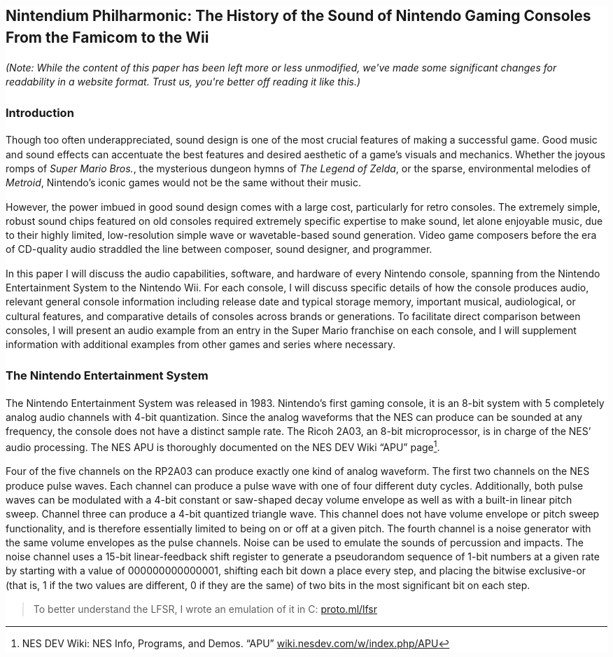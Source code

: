 ## Nintendium Philharmonic: The History of the Sound of Nintendo Gaming Consoles From the Famicom to the Wii

*(Note: While the content of this paper has been left more or less unmodified, we've made some significant changes for readability in a website format. Trust us, you're better off reading it like this.)*

### Introduction

Though too often underappreciated, sound design is one of the most crucial features of making a successful game. Good music and sound effects can accentuate the best features and desired aesthetic of a game’s visuals and mechanics. Whether the joyous romps of *Super Mario Bros.*, the mysterious dungeon hymns of *The Legend of Zelda*, or the sparse, environmental melodies of *Metroid*, Nintendo’s iconic games would not be the same without their music.

However, the power imbued in good sound design comes with a large cost, particularly for retro consoles. The extremely simple, robust sound chips featured on old consoles required extremely specific expertise to make sound, let alone enjoyable music, due to their highly limited, low-resolution simple wave or wavetable-based sound generation. Video game composers before the era of CD-quality audio straddled the line between composer, sound designer, and programmer.

In this paper I will discuss the audio capabilities, software, and hardware of every Nintendo console, spanning from the Nintendo Entertainment System to the Nintendo Wii. For each console, I will discuss specific details of how the console produces audio, relevant general console information including release date and typical storage memory, important musical, audiological, or cultural features, and comparative details of consoles across brands or generations. To facilitate direct comparison between consoles, I will present an audio example from an entry in the Super Mario franchise on each console, and I will supplement information with additional examples from other games and series where necessary.

### The Nintendo Entertainment System

The Nintendo Entertainment System was released in 1983. Nintendo’s first gaming console, it is an 8-bit system with 5 completely analog audio channels with 4-bit quantization. Since the analog waveforms that the NES can produce can be sounded at any frequency, the console does not have a distinct sample rate. The Ricoh 2A03, an 8-bit microprocessor, is in charge of the NES’ audio processing. The NES APU is thoroughly documented on the NES DEV Wiki “APU” page[^nesdevwiki].

Four of the five channels on the RP2A03 can produce exactly one kind of analog waveform. The first two channels on the NES produce pulse waves. Each channel can produce a pulse wave with one of four different duty cycles. Additionally, both pulse waves can be modulated with a 4-bit constant or saw-shaped decay volume envelope as well as with a built-in linear pitch sweep. Channel three can produce a 4-bit quantized triangle wave. This channel does not have volume envelope or pitch sweep functionality, and is therefore essentially limited to being on or off at a given pitch. The fourth channel is a noise generator with the same volume envelopes as the pulse channels. Noise can be used to emulate the sounds of percussion and impacts. The noise channel uses a 15-bit linear-feedback shift register to generate a pseudorandom sequence of 1-bit numbers at a given rate by starting with a value of 000000000000001, shifting each bit down a place every step, and placing the bitwise exclusive-or (that is, 1 if the two values are different, 0 if they are the same) of two bits in the most significant bit on each step.

> To better understand the LFSR, I wrote an emulation of it in C: [proto.ml/lfsr](/lfsr)


[^nesdevwiki]: NES DEV Wiki: NES Info, Programs, and Demos. “APU” [wiki.nesdev.com/w/index.php/APU](https://wiki.nesdev.com/w/index.php/APU)
[^greathierophant]: Great Hierophant, Nerdly Pleasures: You Say Obsessed as if it is a Bad Thing (07/31/15). “The Famicom Microphone - Obscure Functionality” [nerdlypleasures.blogspot.com/2015/07/the-famicom-microphone-obscure.html](http://nerdlypleasures.blogspot.com/2015/07/the-famicom-microphone-obscure.html)
[^factor5]: Factor 5 Development Studio, archived by archive.org. “MusyX - Audio Tools For Nintendo 64 And Game Boy” [archive.org/details/MusyXAudioToolsForNintendo64AndGameBoy/page/n9](https://archive.org/details/MusyXAudioToolsForNintendo64AndGameBoy/page/n9)
[^gbdev]: Various authors, Gameboy Development Wiki. “Gameboy Sound Hardware” [gbdev.gg8.se/wiki/articles/Gameboy_sound_hardware](http://gbdev.gg8.se/wiki/articles/Gameboy_sound_hardware)
[^chipmusic]: Various authors, Chipmusic. “The DMG’s 5th Sound Channel?” [chipmusic.org/forums/topic/7071/the-dmgs-5th-sound-channel/](https://chipmusic.org/forums/topic/7071/the-dmgs-5th-sound-channel/)
[^oliverwittchow]: Oliver Wittchow, Nanoloop: Music in Two Dimensions. “Nanoloop Mono” [nanoloop.com/mono/index.html](http://nanoloop.com/mono/index.html)
[^fatnick]: Fatnick, Skirmish Frogs blog site. “The Mysterious Legacy of the SNES Sound Chip” [skirmishfrogs.com/2016/08/22/the-mysterious-legacy-of-the-snes-soundchip/](https://skirmishfrogs.com/2016/08/22/the-mysterious-legacy-of-the-snes-soundchip/)
[^datschge]: “Datschge,” SNESmusic.org: The Music Archive. “How Sound on the SNES works” [snesmusic.org/files/spc700.html](http://snesmusic.org/files/spc700.html)
[^spc700ref]: Various authors, SFC Development Wiki. “SPC700 Reference” [wiki.superfamicom.org/spc700-reference](https://wiki.superfamicom.org/spc700-reference)
[^snesdevmanual]: Nintendo, archived by archive.org. “SNES Development Manual” [archive.org/details/SNESDevManual/page/n151](https://archive.org/details/SNESDevManual/page/n151)
[^caitsith2]: CaitSith2, caitsith2 personal webpage. “SNES Cart Chip Pinouts” [caitsith2.com/snes/flashcart/cart-chip-pinouts.html](https://www.caitsith2.com/snes/flashcart/cart-chip-pinouts.html)
[^guyperfect]: Guy Perfect, planetvb.com. “VB Sacred Tech Scroll - Virtual Boy Specifications.” [planetvb.com/content/downloads/documents/stsvb.html#virtualsoundunitvsu](https://www.planetvb.com/content/downloads/documents/stsvb.html#virtualsoundunitvsu)
[^planetvb]: Various authors, Planet Virtual Boy: Got Parallax?. “Hardware” [planetvb.com/modules/hardware/?type=vb&sec=specs](https://www.planetvb.com/modules/hardware/?type=vb&sec=specs)
[^vbdevmanual]: Nintendo, archived by Planet Virtual Boy: Got Parallax?. “Virtual Boy Development Manual” [planetvb.com/content/downloads/documents/Virtual%20Boy%20Development%20Manual.pdf](https://www.planetvb.com/content/downloads/documents/Virtual%20Boy%20Development%20Manual.pdf)
[^projectvb]: ---, Project: Virtual Boy. “Cartridge Pinout” [projectvb.com/tech/cartpinout.html](http://www.projectvb.com/tech/cartpinout.html)
[^n64audiodevmanual]: Nintendo, archived by ultra64.ca. “Nintendo 64 Audio Development Guide” [ultra64.ca/files/documentation/nintendo/Nintendo_64_Audio_Development_Guide_NUS-06-0151-001A.pdf](https://ultra64.ca/files/documentation/nintendo/Nintendo_64_Audio_Development_Guide_NUS-06-0151-001A.pdf)
[^nextgeneration]: Next Generation, issue 24 (Dec 1996), archived by archive.org. p. 78 - N64 technical specifications [archive.org/stream/NextGeneration24Dec1996/Next_Generation_24_Dec_1996#page/n75/mode/2up](https://archive.org/stream/NextGeneration24Dec1996/Next_Generation_24_Dec_1996#page/n75/mode/2up)
[^n64programmingmanual]: Nintendo, archived by n64devkit.square7.ch. “Nintendo 64 Programming manual” [n64devkit.square7.ch/pro-man/index.htm](http://n64devkit.square7.ch/pro-man/index.htm)
[^dextrose]: “Dextrose,” icequake.net N64 information. “-N64 CART info-” [n64.icequake.net/mirror/www.crazynation.org/N64/](http://n64.icequake.net/mirror/www.crazynation.org/N64/)
[^martinkorth]: Martin Korth, hosted by akkit.org. “GBATEK: Gameboy Advance / Nintendo DS - Technical Info - Extracted from no$gba version 2.5” [akkit.org/info/gbatek.htm](http://www.akkit.org/info/gbatek.htm)
[^nwrstaff]: NWR Staff, NintendoWorldReport (03/03/2001). “GameCube FAQ, Factor 5” [nintendoworldreport.com/guide/1798/gamecube-faq-factor-5](http://www.nintendoworldreport.com/guide/1798/gamecube-faq-factor-5)
[^belogic]: Belogic, belogic.com. “The Audio ADVANCE: GBA Development for the Masses” [belogic.com/gba/](http://belogic.com/gba/)
[^bourdon]: Pierre Bourdon, LSE Blog: Operating Systems, Computer Security, Languages Theory, and Even More! (12/03/2012). “Emulating the Gamecube Audio Processing in Dolphin” [blog.lse.epita.fr/articles/38-emulating-the-gamecube-audio-processing-in-dolphin.html](https://blog.lse.epita.fr/articles/38-emulating-the-gamecube-audio-processing-in-dolphin.html)
[^lalshimpi]: Anand Lal Shimpi, AnandTech (07/12/2001). “Hardware Behind the Consoles - Part II: Nintendo’s GameCube” [anandtech.com/show/858/7](https://www.anandtech.com/show/858/7)
[^changetal]: Chang, Kyusik & Kim, GyuBeom & Kim, Taeyong. (2007). Video Game Console Audio: Evolution and Future Trends. 97 - 102. 10.1109/CGIV.2007.87. [researchgate.net/publication/4270536_Video_Game_Console_Audio_Evolution_and_Future_Trends](https://www.researchgate.net/publication/4270536_Video_Game_Console_Audio_Evolution_and_Future_Trends)
[^giantbomb]: Various authors, Giant Bomb. “GameCube Microphone Support” [giantbomb.com/gamecube-microphone-support/3015-8090/games/](https://www.giantbomb.com/gamecube-microphone-support/3015-8090/games/)
[^groepaz]: Groepaz, GC Forever (23/12/2996). “Yet Another Gamecube Documentation (but One That’s Worth Printing)” [gc-forever.com/yagcd/](https://www.gc-forever.com/yagcd/)
[^osdl]: Oliver Boudeville, OSDL (07/17/2008). “A Guide to Hombrew Development for the Nintendo DS” [osdl.sourceforge.net/main/documentation/misc/nintendo-DS/homebrew-guide/HomebrewForDS.html#sound ](http://osdl.sourceforge.net/main/documentation/misc/nintendo-DS/homebrew-guide/HomebrewForDS.html#sound)
[^jmc47myth]: JMC47, Dolphin Emulator blog (07/21/2018). “Myth Debugging: Is the Wii More Demanding to Emulate than the GameCube?” [dolphin-emu.org/blog/2018/07/21/myth-debugging-wii-more-demanding-emulate-gamecube/](https://dolphin-emu.org/blog/2018/07/21/myth-debugging-wii-more-demanding-emulate-gamecube/)